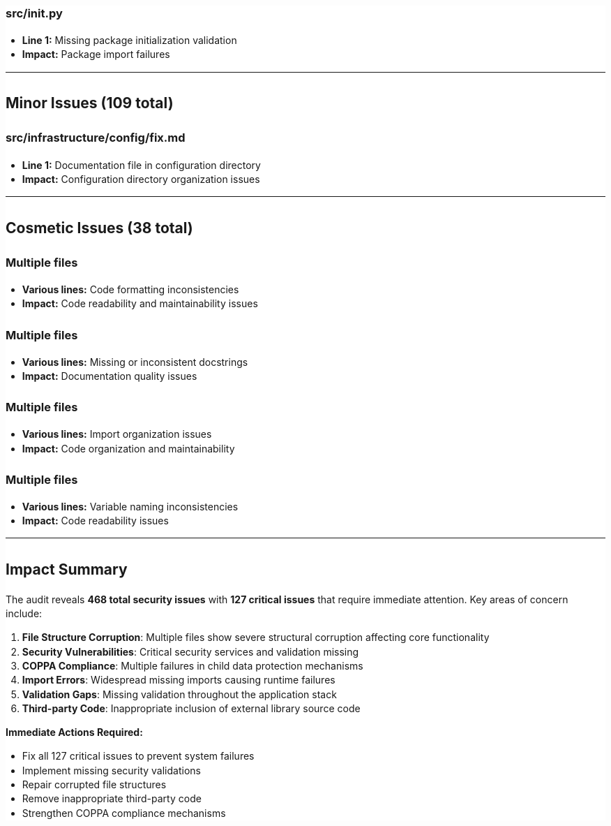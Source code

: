### src/__init__.py
- **Line 1:** Missing package initialization validation
- **Impact:** Package import failures

---

## Minor Issues (109 total)

### src/infrastructure/config/fix.md
- **Line 1:** Documentation file in configuration directory
- **Impact:** Configuration directory organization issues

---

## Cosmetic Issues (38 total)

### Multiple files
- **Various lines:** Code formatting inconsistencies
- **Impact:** Code readability and maintainability issues

### Multiple files
- **Various lines:** Missing or inconsistent docstrings
- **Impact:** Documentation quality issues

### Multiple files
- **Various lines:** Import organization issues
- **Impact:** Code organization and maintainability

### Multiple files
- **Various lines:** Variable naming inconsistencies
- **Impact:** Code readability issues

---

## Impact Summary

The audit reveals **468 total security issues** with **127 critical issues** that require immediate attention. Key areas of concern include:

1. **File Structure Corruption**: Multiple files show severe structural corruption affecting core functionality
2. **Security Vulnerabilities**: Critical security services and validation missing
3. **COPPA Compliance**: Multiple failures in child data protection mechanisms
4. **Import Errors**: Widespread missing imports causing runtime failures
5. **Validation Gaps**: Missing validation throughout the application stack
6. **Third-party Code**: Inappropriate inclusion of external library source code

**Immediate Actions Required:**
- Fix all 127 critical issues to prevent system failures
- Implement missing security validations
- Repair corrupted file structures
- Remove inappropriate third-party code
- Strengthen COPPA compliance mechanisms